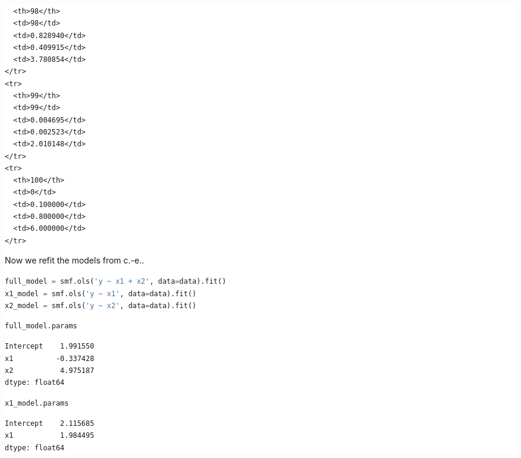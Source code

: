       <th>98</th>
      <td>98</td>
      <td>0.828940</td>
      <td>0.409915</td>
      <td>3.780854</td>
    </tr>
    <tr>
      <th>99</th>
      <td>99</td>
      <td>0.004695</td>
      <td>0.002523</td>
      <td>2.010148</td>
    </tr>
    <tr>
      <th>100</th>
      <td>0</td>
      <td>0.100000</td>
      <td>0.800000</td>
      <td>6.000000</td>
    </tr>
  </tbody>
</table>
</div>



Now we refit the models from c.-e..


```python
full_model = smf.ols('y ~ x1 + x2', data=data).fit()
x1_model = smf.ols('y ~ x1', data=data).fit()
x2_model = smf.ols('y ~ x2', data=data).fit()
```


```python
full_model.params
```




    Intercept    1.991550
    x1          -0.337428
    x2           4.975187
    dtype: float64




```python
x1_model.params
```




    Intercept    2.115685
    x1           1.984495
    dtype: float64
